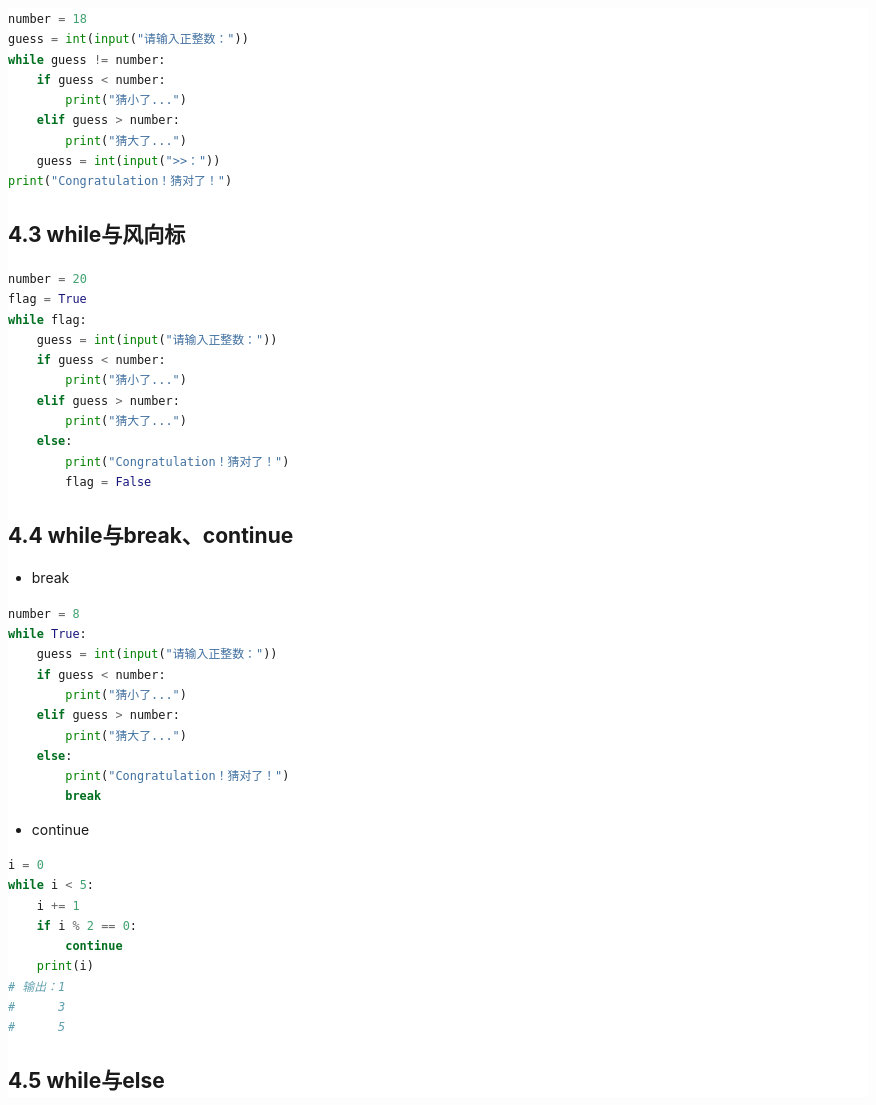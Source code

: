 ```python
number = 18
guess = int(input("请输入正整数："))
while guess != number:
    if guess < number:
        print("猜小了...")
    elif guess > number:
        print("猜大了...")
    guess = int(input(">>："))
print("Congratulation！猜对了！")
```
## 4.3 while与风向标

```python
number = 20
flag = True
while flag:
    guess = int(input("请输入正整数："))
    if guess < number:
        print("猜小了...")
    elif guess > number:
        print("猜大了...")
    else:
        print("Congratulation！猜对了！")
        flag = False
```
## 4.4 while与break、continue
- break

```python
number = 8
while True:
    guess = int(input("请输入正整数："))
    if guess < number:
        print("猜小了...")
    elif guess > number:
        print("猜大了...")
    else:
        print("Congratulation！猜对了！")
        break
```
- continue

```python
i = 0
while i < 5:
    i += 1
    if i % 2 == 0:
        continue
    print(i)
# 输出：1
#      3
#      5
```
## 4.5 while与else
